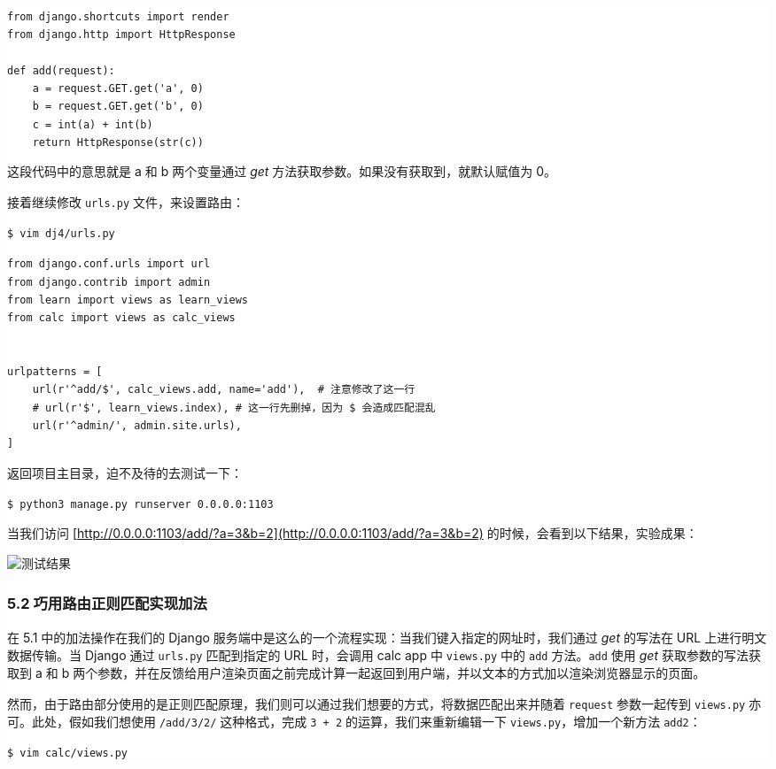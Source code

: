```
from django.shortcuts import render
from django.http import HttpResponse

def add(request):
    a = request.GET.get('a', 0)
    b = request.GET.get('b', 0)
    c = int(a) + int(b)
    return HttpResponse(str(c))

```

这段代码中的意思就是 a 和 b 两个变量通过 *get* 方法获取参数。如果没有获取到，就默认赋值为 0。

接着继续修改 `urls.py` 文件，来设置路由：

```
$ vim dj4/urls.py

```

```
from django.conf.urls import url
from django.contrib import admin
from learn import views as learn_views
from calc import views as calc_views


urlpatterns = [
    url(r'^add/$', calc_views.add, name='add'),  # 注意修改了这一行
    # url(r'$', learn_views.index), # 这一行先删掉，因为 $ 会造成匹配混乱
    url(r'^admin/', admin.site.urls),
]

```

返回项目主目录，迫不及待的去测试一下：

```
$ python3 manage.py runserver 0.0.0.0:1103

```

当我们访问 [http://0.0.0.0:1103/add/?a=3&b=2](http://0.0.0.0:1103/add/?a=3&b=2) 的时候，会看到以下结果，实验成果：

![测试结果](https://dn-anything-about-doc.qbox.me/document-uid370033labid2625timestamp1488863866633.png/wm)

### 5.2 巧用路由正则匹配实现加法

在 5.1 中的加法操作在我们的 Django 服务端中是这么的一个流程实现：当我们键入指定的网址时，我们通过 *get* 的写法在 URL 上进行明文数据传输。当 Django 通过 `urls.py` 匹配到指定的 URL 时，会调用 calc app 中 `views.py` 中的 `add` 方法。`add` 使用 *get* 获取参数的写法获取到 a 和 b 两个参数，并在反馈给用户渲染页面之前完成计算一起返回到用户端，并以文本的方式加以渲染浏览器显示的页面。

然而，由于路由部分使用的是正则匹配原理，我们则可以通过我们想要的方式，将数据匹配出来并随着 `request` 参数一起传到 `views.py` 亦可。此处，假如我们想使用 `/add/3/2/` 这种格式，完成 `3 + 2` 的运算，我们来重新编辑一下 `views.py`，增加一个新方法 `add2`：

```
$ vim calc/views.py

```

